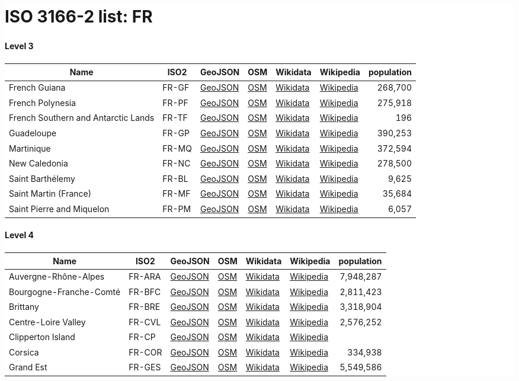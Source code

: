 # ISO 3166-2 list: FR


#### Level 3
Name | ISO2 | GeoJSON | OSM | Wikidata | Wikipedia | population 
--- | --- | --- | --- | --- | --- | --: 
French Guiana | FR-GF | [GeoJSON](../../export/geojson/q8/iso2/FR/FR-GF.geojson) | [OSM](https://www.openstreetmap.org/relation/1260551) | [Wikidata](https://www.wikidata.org/wiki/Q3769) | [Wikipedia](http://en.wikipedia.org/wiki/fr%3AGuyane) | 268,700
French Polynesia | FR-PF | [GeoJSON](../../export/geojson/q8/iso2/FR/FR-PF.geojson) | [OSM](https://www.openstreetmap.org/relation/3412620) | [Wikidata](https://www.wikidata.org/wiki/Q30971) | [Wikipedia](http://en.wikipedia.org/wiki/fr%3APolyn%C3%A9sie%20fran%C3%A7aise) | 275,918
French Southern and Antarctic Lands | FR-TF | [GeoJSON](../../export/geojson/q8/iso2/FR/FR-TF.geojson) | [OSM](https://www.openstreetmap.org/relation/2186658) | [Wikidata](https://www.wikidata.org/wiki/Q129003) | [Wikipedia](http://en.wikipedia.org/wiki/fr%3ATerres%20australes%20et%20antarctiques%20fran%C3%A7aises) | 196
Guadeloupe | FR-GP | [GeoJSON](../../export/geojson/q8/iso2/FR/FR-GP.geojson) | [OSM](https://www.openstreetmap.org/relation/1401835) | [Wikidata](https://www.wikidata.org/wiki/Q17012) | [Wikipedia](http://en.wikipedia.org/wiki/fr%3AGuadeloupe) | 390,253
Martinique | FR-MQ | [GeoJSON](../../export/geojson/q8/iso2/FR/FR-MQ.geojson) | [OSM](https://www.openstreetmap.org/relation/1891495) | [Wikidata](https://www.wikidata.org/wiki/Q17054) | [Wikipedia](http://en.wikipedia.org/wiki/fr%3AMartinique) | 372,594
New Caledonia | FR-NC | [GeoJSON](../../export/geojson/q8/iso2/FR/FR-NC.geojson) | [OSM](https://www.openstreetmap.org/relation/3407643) | [Wikidata](https://www.wikidata.org/wiki/Q33788) | [Wikipedia](http://en.wikipedia.org/wiki/fr%3ANouvelle-Cal%C3%A9donie) | 278,500
Saint Barthélemy | FR-BL | [GeoJSON](../../export/geojson/q8/iso2/FR/FR-BL.geojson) | [OSM](https://www.openstreetmap.org/relation/537967) | [Wikidata](https://www.wikidata.org/wiki/Q25362) | [Wikipedia](http://en.wikipedia.org/wiki/fr%3ASaint-Barth%C3%A9lemy%20%28Antilles%20fran%C3%A7aises%29) | 9,625
Saint Martin (France) | FR-MF | [GeoJSON](../../export/geojson/q8/iso2/FR/FR-MF.geojson) | [OSM](https://www.openstreetmap.org/relation/1891583) | [Wikidata](https://www.wikidata.org/wiki/Q126125) | [Wikipedia](http://en.wikipedia.org/wiki/fr%3ASaint-Martin%20%28Antilles%20fran%C3%A7aises%29) | 35,684
Saint Pierre and Miquelon | FR-PM | [GeoJSON](../../export/geojson/q8/iso2/FR/FR-PM.geojson) | [OSM](https://www.openstreetmap.org/relation/3406826) | [Wikidata](https://www.wikidata.org/wiki/Q34617) | [Wikipedia](http://en.wikipedia.org/wiki/fr%3ASaint-Pierre-et-Miquelon) | 6,057


#### Level 4
Name | ISO2 | GeoJSON | OSM | Wikidata | Wikipedia | population 
--- | --- | --- | --- | --- | --- | --: 
Auvergne-Rhône-Alpes | FR-ARA | [GeoJSON](../../export/geojson/q8/iso2/FR/FR-ARA.geojson) | [OSM](https://www.openstreetmap.org/relation/3792877) | [Wikidata](https://www.wikidata.org/wiki/Q18338206) | [Wikipedia](http://en.wikipedia.org/wiki/fr%3AAuvergne-Rh%C3%B4ne-Alpes) | 7,948,287
Bourgogne-Franche-Comté | FR-BFC | [GeoJSON](../../export/geojson/q8/iso2/FR/FR-BFC.geojson) | [OSM](https://www.openstreetmap.org/relation/3792878) | [Wikidata](https://www.wikidata.org/wiki/Q18578267) | [Wikipedia](http://en.wikipedia.org/wiki/fr%3ABourgogne-Franche-Comt%C3%A9) | 2,811,423
Brittany | FR-BRE | [GeoJSON](../../export/geojson/q8/iso2/FR/FR-BRE.geojson) | [OSM](https://www.openstreetmap.org/relation/102740) | [Wikidata](https://www.wikidata.org/wiki/Q12130) | [Wikipedia](http://en.wikipedia.org/wiki/fr%3AR%C3%A9gion%20Bretagne) | 3,318,904
Centre-Loire Valley | FR-CVL | [GeoJSON](../../export/geojson/q8/iso2/FR/FR-CVL.geojson) | [OSM](https://www.openstreetmap.org/relation/8640) | [Wikidata](https://www.wikidata.org/wiki/Q13947) | [Wikipedia](http://en.wikipedia.org/wiki/fr%3ACentre-Val%20de%20Loire) | 2,576,252
Clipperton Island | FR-CP | [GeoJSON](../../export/geojson/q8/iso2/FR/FR-CP.geojson) | [OSM](https://www.openstreetmap.org/relation/9823701) | [Wikidata](https://www.wikidata.org/wiki/Q161258) | [Wikipedia](http://en.wikipedia.org/wiki/fr%3A%C3%8Ele%20de%20Clipperton) | 
Corsica | FR-COR | [GeoJSON](../../export/geojson/q8/iso2/FR/FR-COR.geojson) | [OSM](https://www.openstreetmap.org/relation/76910) | [Wikidata](https://www.wikidata.org/wiki/Q14112) | [Wikipedia](http://en.wikipedia.org/wiki/fr%3ACorse) | 334,938
Grand Est | FR-GES | [GeoJSON](../../export/geojson/q8/iso2/FR/FR-GES.geojson) | [OSM](https://www.openstreetmap.org/relation/3792876) | [Wikidata](https://www.wikidata.org/wiki/Q18677983) | [Wikipedia](http://en.wikipedia.org/wiki/fr%3AGrand%20Est) | 5,549,586